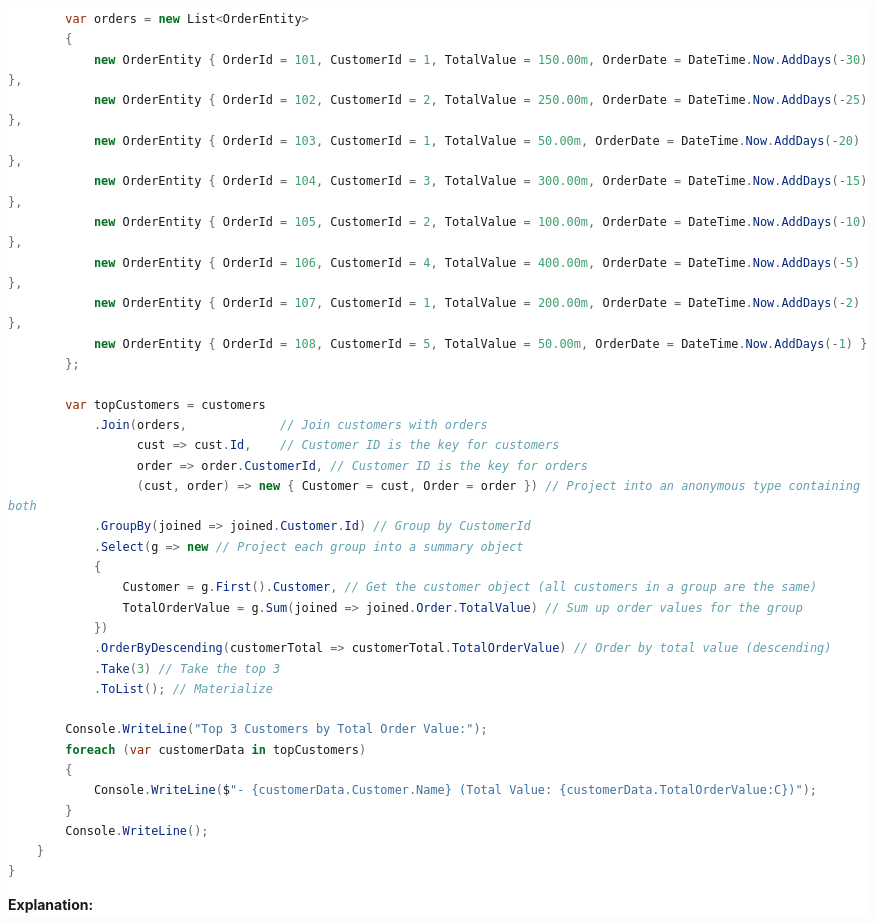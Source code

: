 ```csharp
        var orders = new List<OrderEntity>
        {
            new OrderEntity { OrderId = 101, CustomerId = 1, TotalValue = 150.00m, OrderDate = DateTime.Now.AddDays(-30) },
            new OrderEntity { OrderId = 102, CustomerId = 2, TotalValue = 250.00m, OrderDate = DateTime.Now.AddDays(-25) },
            new OrderEntity { OrderId = 103, CustomerId = 1, TotalValue = 50.00m, OrderDate = DateTime.Now.AddDays(-20) },
            new OrderEntity { OrderId = 104, CustomerId = 3, TotalValue = 300.00m, OrderDate = DateTime.Now.AddDays(-15) },
            new OrderEntity { OrderId = 105, CustomerId = 2, TotalValue = 100.00m, OrderDate = DateTime.Now.AddDays(-10) },
            new OrderEntity { OrderId = 106, CustomerId = 4, TotalValue = 400.00m, OrderDate = DateTime.Now.AddDays(-5) },
            new OrderEntity { OrderId = 107, CustomerId = 1, TotalValue = 200.00m, OrderDate = DateTime.Now.AddDays(-2) },
            new OrderEntity { OrderId = 108, CustomerId = 5, TotalValue = 50.00m, OrderDate = DateTime.Now.AddDays(-1) }
        };

        var topCustomers = customers
            .Join(orders,             // Join customers with orders
                  cust => cust.Id,    // Customer ID is the key for customers
                  order => order.CustomerId, // Customer ID is the key for orders
                  (cust, order) => new { Customer = cust, Order = order }) // Project into an anonymous type containing both
            .GroupBy(joined => joined.Customer.Id) // Group by CustomerId
            .Select(g => new // Project each group into a summary object
            {
                Customer = g.First().Customer, // Get the customer object (all customers in a group are the same)
                TotalOrderValue = g.Sum(joined => joined.Order.TotalValue) // Sum up order values for the group
            })
            .OrderByDescending(customerTotal => customerTotal.TotalOrderValue) // Order by total value (descending)
            .Take(3) // Take the top 3
            .ToList(); // Materialize

        Console.WriteLine("Top 3 Customers by Total Order Value:");
        foreach (var customerData in topCustomers)
        {
            Console.WriteLine($"- {customerData.Customer.Name} (Total Value: {customerData.TotalOrderValue:C})");
        }
        Console.WriteLine();
    }
}
```

**Explanation:**
